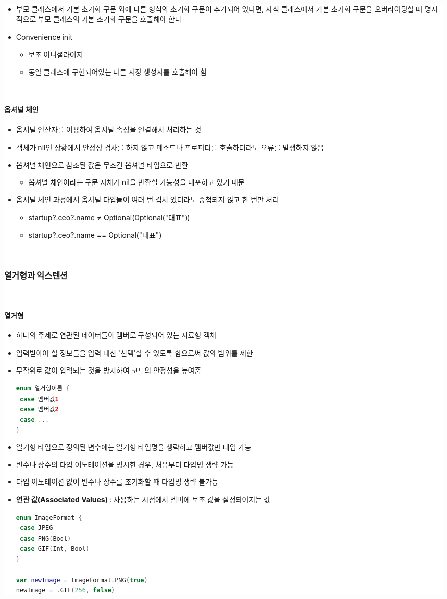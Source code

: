    - 부모 클래스에서 기본 초기화 구문 외에 다른 형식의 초기화 구문이 추가되어 있다면, 자식 클래스에서 기본 초기화 구문을 오버라이딩할 때 명시적으로 부모 클래스의 기본 초기화 구문을 호출해야 한다

   - Convenience init

      - 보조 이니셜라이저

      - 동일 클래스에 구현되어있는 다른 지정 생성자를 호출해야 함

   <br />

#### 옵셔널 체인

- 옵셔널 연산자를 이용하여 옵셔널 속성을 연결해서 처리하는 것

- 객체가 nil인 상황에서 안정성 검사를 하지 않고 메소드나 프로퍼티를 호출하더라도 오류를 발생하지 않음

- 옵셔널 체인으로 참조된 값은 무조건 옵셔널 타입으로 반환

   - 옵셔널 체인이라는 구문 자체가 nil을 반환할 가능성을 내포하고 있기 때문

- 옵셔널 체인 과정에서 옵셔널 타입들이 여러 번 겹쳐 있더라도 중첩되지 않고 한 번만 처리

   - startup?.ceo?.name ≠ Optional(Optional("대표")) 

   - startup?.ceo?.name == Optional("대표")

   <br />

### 열거형과 익스텐션

<br />

#### 열거형

- 하나의 주제로 연관된 데이터들이 멤버로 구성되어 있는 자료형 객체

- 입력받아야 할 정보들을 입력 대신 '선택'할 수 있도록 함으로써 값의 범위를 제한

- 무작위로 값이 입력되는 것을 방지하여 코드의 안정성을 높여줌

   ```swift
   enum 열거형이름 {
   	case 멤버값1
   	case 멤버값2
   	case ...
   }
   ```

- 열거형 타입으로 정의된 변수에는 열거형 타입명을 생략하고 멤버값만 대입 가능

- 변수나 상수의 타입 어노테이션을 명시한 경우, 처음부터 타입명 생략 가능

- 타입 어노테이션 없이 변수나 상수를 초기화할 때 타입명 생략 불가능

- __연관 값(Associated Values)__ : 사용하는 시점에서 멤버에 보조 값을 설정되어지는 값

   ```swift
   enum ImageFormat {
   	case JPEG
   	case PNG(Bool)
   	case GIF(Int, Bool)
   }
   
   var newImage = ImageFormat.PNG(true)
   newImage = .GIF(256, false)
   ```
